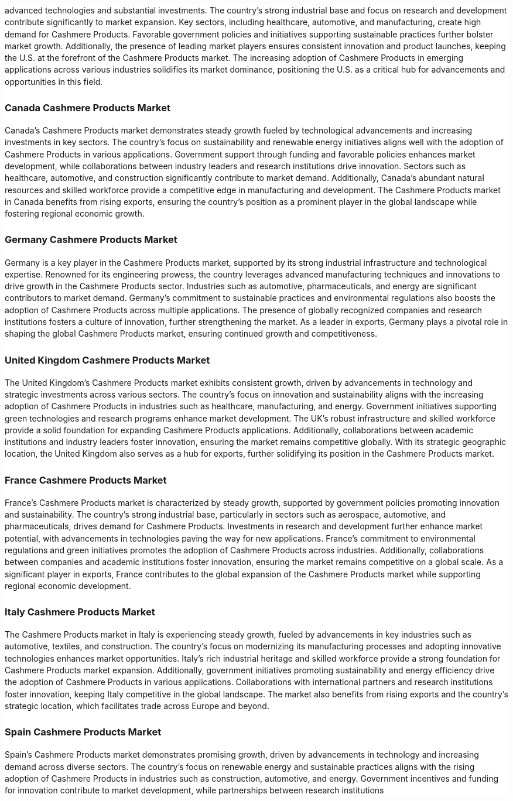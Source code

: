 advanced technologies and substantial investments. The country&rsquo;s strong industrial base and focus on research and development contribute significantly to market expansion. Key sectors, including healthcare, automotive, and manufacturing, create high demand for Cashmere Products. Favorable government policies and initiatives supporting sustainable practices further bolster market growth. Additionally, the presence of leading market players ensures consistent innovation and product launches, keeping the U.S. at the forefront of the Cashmere Products market. The increasing adoption of Cashmere Products in emerging applications across various industries solidifies its market dominance, positioning the U.S. as a critical hub for advancements and opportunities in this field.</p><h3>Canada Cashmere Products Market</h3><p>Canada&rsquo;s Cashmere Products market demonstrates steady growth fueled by technological advancements and increasing investments in key sectors. The country&rsquo;s focus on sustainability and renewable energy initiatives aligns well with the adoption of Cashmere Products in various applications. Government support through funding and favorable policies enhances market development, while collaborations between industry leaders and research institutions drive innovation. Sectors such as healthcare, automotive, and construction significantly contribute to market demand. Additionally, Canada&rsquo;s abundant natural resources and skilled workforce provide a competitive edge in manufacturing and development. The Cashmere Products market in Canada benefits from rising exports, ensuring the country&rsquo;s position as a prominent player in the global landscape while fostering regional economic growth.</p><h3>Germany Cashmere Products Market</h3><p>Germany is a key player in the Cashmere Products market, supported by its strong industrial infrastructure and technological expertise. Renowned for its engineering prowess, the country leverages advanced manufacturing techniques and innovations to drive growth in the Cashmere Products sector. Industries such as automotive, pharmaceuticals, and energy are significant contributors to market demand. Germany&rsquo;s commitment to sustainable practices and environmental regulations also boosts the adoption of Cashmere Products across multiple applications. The presence of globally recognized companies and research institutions fosters a culture of innovation, further strengthening the market. As a leader in exports, Germany plays a pivotal role in shaping the global Cashmere Products market, ensuring continued growth and competitiveness.</p><h3>United Kingdom Cashmere Products Market</h3><p>The United Kingdom&rsquo;s Cashmere Products market exhibits consistent growth, driven by advancements in technology and strategic investments across various sectors. The country&rsquo;s focus on innovation and sustainability aligns with the increasing adoption of Cashmere Products in industries such as healthcare, manufacturing, and energy. Government initiatives supporting green technologies and research programs enhance market development. The UK&rsquo;s robust infrastructure and skilled workforce provide a solid foundation for expanding Cashmere Products applications. Additionally, collaborations between academic institutions and industry leaders foster innovation, ensuring the market remains competitive globally. With its strategic geographic location, the United Kingdom also serves as a hub for exports, further solidifying its position in the Cashmere Products market.</p><h3>France Cashmere Products Market</h3><p>France&rsquo;s Cashmere Products market is characterized by steady growth, supported by government policies promoting innovation and sustainability. The country&rsquo;s strong industrial base, particularly in sectors such as aerospace, automotive, and pharmaceuticals, drives demand for Cashmere Products. Investments in research and development further enhance market potential, with advancements in technologies paving the way for new applications. France&rsquo;s commitment to environmental regulations and green initiatives promotes the adoption of Cashmere Products across industries. Additionally, collaborations between companies and academic institutions foster innovation, ensuring the market remains competitive on a global scale. As a significant player in exports, France contributes to the global expansion of the Cashmere Products market while supporting regional economic development.</p><h3>Italy Cashmere Products Market</h3><p>The Cashmere Products market in Italy is experiencing steady growth, fueled by advancements in key industries such as automotive, textiles, and construction. The country&rsquo;s focus on modernizing its manufacturing processes and adopting innovative technologies enhances market opportunities. Italy&rsquo;s rich industrial heritage and skilled workforce provide a strong foundation for Cashmere Products market expansion. Additionally, government initiatives promoting sustainability and energy efficiency drive the adoption of Cashmere Products in various applications. Collaborations with international partners and research institutions foster innovation, keeping Italy competitive in the global landscape. The market also benefits from rising exports and the country&rsquo;s strategic location, which facilitates trade across Europe and beyond.</p><h3>Spain Cashmere Products Market</h3><p>Spain&rsquo;s Cashmere Products market demonstrates promising growth, driven by advancements in technology and increasing demand across diverse sectors. The country&rsquo;s focus on renewable energy and sustainable practices aligns with the rising adoption of Cashmere Products in industries such as construction, automotive, and energy. Government incentives and funding for innovation contribute to market development, while partnerships between research institutions